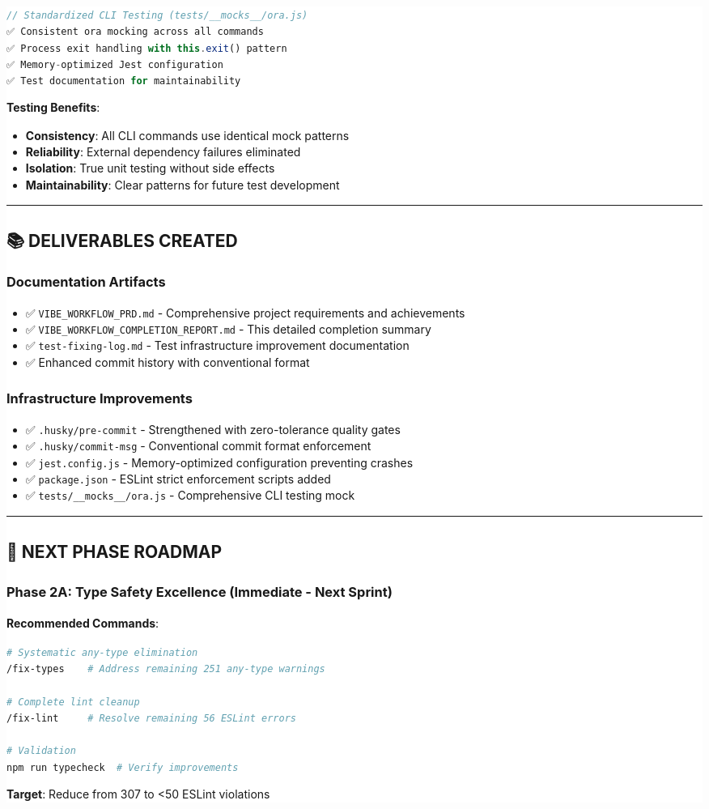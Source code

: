 ```javascript
// Standardized CLI Testing (tests/__mocks__/ora.js)
✅ Consistent ora mocking across all commands
✅ Process exit handling with this.exit() pattern
✅ Memory-optimized Jest configuration
✅ Test documentation for maintainability
```

**Testing Benefits**:
- **Consistency**: All CLI commands use identical mock patterns
- **Reliability**: External dependency failures eliminated  
- **Isolation**: True unit testing without side effects
- **Maintainability**: Clear patterns for future test development

---

## 📚 DELIVERABLES CREATED

### **Documentation Artifacts**
- ✅ `VIBE_WORKFLOW_PRD.md` - Comprehensive project requirements and achievements
- ✅ `VIBE_WORKFLOW_COMPLETION_REPORT.md` - This detailed completion summary
- ✅ `test-fixing-log.md` - Test infrastructure improvement documentation
- ✅ Enhanced commit history with conventional format

### **Infrastructure Improvements**  
- ✅ `.husky/pre-commit` - Strengthened with zero-tolerance quality gates
- ✅ `.husky/commit-msg` - Conventional commit format enforcement
- ✅ `jest.config.js` - Memory-optimized configuration preventing crashes
- ✅ `package.json` - ESLint strict enforcement scripts added
- ✅ `tests/__mocks__/ora.js` - Comprehensive CLI testing mock

---

## 🚀 NEXT PHASE ROADMAP

### **Phase 2A: Type Safety Excellence (Immediate - Next Sprint)**

**Recommended Commands**:
```bash
# Systematic any-type elimination
/fix-types    # Address remaining 251 any-type warnings

# Complete lint cleanup  
/fix-lint     # Resolve remaining 56 ESLint errors

# Validation
npm run typecheck  # Verify improvements
```

**Target**: Reduce from 307 to <50 ESLint violations
